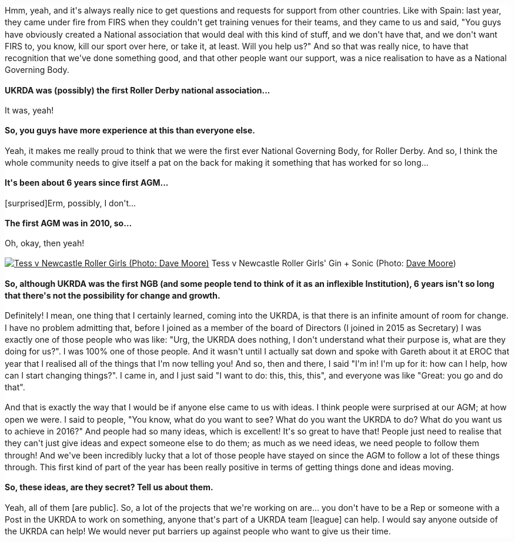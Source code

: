 Hmm, yeah, and it's always really nice to get questions and requests for support from other countries. Like with Spain: last year, they came under fire from FIRS when they couldn't get training venues for their teams, and they came to us and said, "You guys have obviously created a National association that would deal with this kind of stuff, and we don't have that, and we don't want FIRS to, you know, kill our sport over here, or take it, at least. Will you help us?" And so that was really nice, to have that recognition that we've done something good, and that other people want our support, was a nice realisation to have as a National Governing Body.

<strong>UKRDA was (possibly) the first Roller Derby national association...</strong>

It was, yeah!

<strong>So, you guys have more experience at this than everyone else.</strong>

Yeah, it makes me really proud to think that we were the first ever National Governing Body, for Roller Derby. And so, I think the whole community needs to give itself a pat on the back for making it something that has worked for so long…

<strong>It's been about 6 years since first AGM...</strong>

[surprised]Erm, possibly, I don't…

<strong>The first AGM was in 2010, so…</strong>

Oh, okay, then yeah!

<a href="https://www.scottishrollerderbyblog.com/2016/04/27/an-interview-with-ukrda-chair-tess-robinson/26193888381_1d277a9ef5_k/#main" rel="attachment wp-att-7187"><img class="size-large wp-image-7187" src="https://www.scottishrollerderbyblog.com/2016/04/26193888381_1d277a9ef5_k.jpg?w=700" alt="Tess v Newcastle Roller Girls (Photo: Dave Moore)" width="700" height="926"></a> Tess v Newcastle Roller Girls' Gin + Sonic (Photo: <a href="https://www.flickr.com/photos/gridiron/albums">Dave Moore</a>)

<strong>So, although UKRDA was the first NGB (and some people tend to think of it as an inflexible Institution), 6 years isn't so long that there's not the possibility for change and growth.</strong>

Definitely! I mean, one thing that I certainly learned, coming into the UKRDA, is that there is an infinite amount of room for change. I have no problem admitting that, before I joined as a member of the board of Directors (I joined in 2015 as Secretary) I was exactly one of those people who was like: "Urg, the UKRDA does nothing, I don't understand what their purpose is, what are they doing for us?". I was 100% one of those people.
And it wasn't until I actually sat down and spoke with Gareth about it at EROC that year that I realised all of the things that I'm now telling you! And so, then and there, I said "I'm in! I'm up for it: how can I help, how can I start changing things?". I came in, and I just said "I want to do: this, this, this", and everyone was like "Great: you go and do that".

And that is exactly the way that I would be if anyone else came to us with ideas. I think people were surprised at our AGM; at how open we were. I said to people, "You know, what do you want to see? What do you want the UKRDA to do? What do you want us to achieve in 2016?" And people had so many ideas, which is excellent! It's so great to have that! People just need to realise that they can't just give ideas and expect someone else to do them; as much as we need ideas, we need people to follow them through! And we've been incredibly lucky that a lot of those people have stayed on since the AGM to follow a lot of these things through. This first kind of part of the year has been really positive in terms of getting things done and ideas moving.

<strong>So, these ideas, are they secret? Tell us about them.</strong>

Yeah, all of them [are public]. So, a lot of the projects that we're working on are… you don't have to be a Rep or someone with a Post in the UKRDA to work on something, anyone that's part of a UKRDA team [league] can help. I would say anyone outside of the UKRDA can help! We would never put barriers up against people who want to give us their time.
